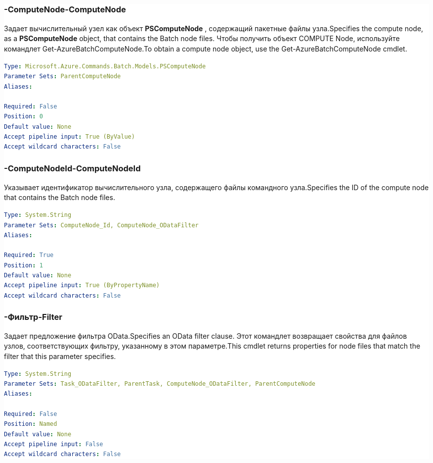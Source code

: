 ### <span data-ttu-id="dcb7d-137">-ComputeNode</span><span class="sxs-lookup"><span data-stu-id="dcb7d-137">-ComputeNode</span></span>
<span data-ttu-id="dcb7d-138">Задает вычислительный узел как объект **PSComputeNode** , содержащий пакетные файлы узла.</span><span class="sxs-lookup"><span data-stu-id="dcb7d-138">Specifies the compute node, as a **PSComputeNode** object, that contains the Batch node files.</span></span>
<span data-ttu-id="dcb7d-139">Чтобы получить объект COMPUTE Node, используйте командлет Get-AzureBatchComputeNode.</span><span class="sxs-lookup"><span data-stu-id="dcb7d-139">To obtain a compute node object, use the Get-AzureBatchComputeNode cmdlet.</span></span>

```yaml
Type: Microsoft.Azure.Commands.Batch.Models.PSComputeNode
Parameter Sets: ParentComputeNode
Aliases: 

Required: False
Position: 0
Default value: None
Accept pipeline input: True (ByValue)
Accept wildcard characters: False
```

### <span data-ttu-id="dcb7d-140">-ComputeNodeId</span><span class="sxs-lookup"><span data-stu-id="dcb7d-140">-ComputeNodeId</span></span>
<span data-ttu-id="dcb7d-141">Указывает идентификатор вычислительного узла, содержащего файлы командного узла.</span><span class="sxs-lookup"><span data-stu-id="dcb7d-141">Specifies the ID of the compute node that contains the Batch node files.</span></span>

```yaml
Type: System.String
Parameter Sets: ComputeNode_Id, ComputeNode_ODataFilter
Aliases: 

Required: True
Position: 1
Default value: None
Accept pipeline input: True (ByPropertyName)
Accept wildcard characters: False
```

### <span data-ttu-id="dcb7d-142">-Фильтр</span><span class="sxs-lookup"><span data-stu-id="dcb7d-142">-Filter</span></span>
<span data-ttu-id="dcb7d-143">Задает предложение фильтра OData.</span><span class="sxs-lookup"><span data-stu-id="dcb7d-143">Specifies an OData filter clause.</span></span>
<span data-ttu-id="dcb7d-144">Этот командлет возвращает свойства для файлов узлов, соответствующих фильтру, указанному в этом параметре.</span><span class="sxs-lookup"><span data-stu-id="dcb7d-144">This cmdlet returns properties for node files that match the filter that this parameter specifies.</span></span>

```yaml
Type: System.String
Parameter Sets: Task_ODataFilter, ParentTask, ComputeNode_ODataFilter, ParentComputeNode
Aliases: 

Required: False
Position: Named
Default value: None
Accept pipeline input: False
Accept wildcard characters: False
```

